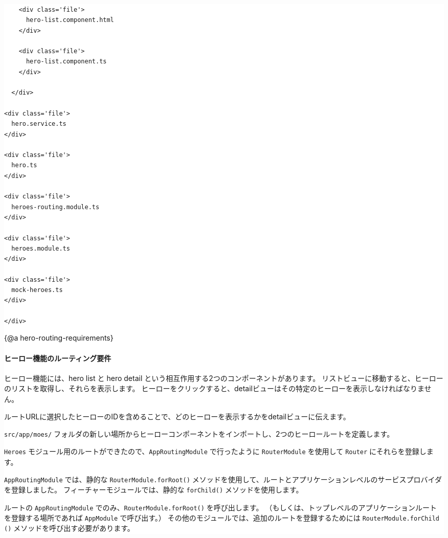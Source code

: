         <div class='file'>
          hero-list.component.html
        </div>

        <div class='file'>
          hero-list.component.ts
        </div>

      </div>

    <div class='file'>
      hero.service.ts
    </div>

    <div class='file'>
      hero.ts
    </div>

    <div class='file'>
      heroes-routing.module.ts
    </div>

    <div class='file'>
      heroes.module.ts
    </div>

    <div class='file'>
      mock-heroes.ts
    </div>

    </div>

  </div>

</div>

{@a hero-routing-requirements}

#### ヒーロー機能のルーティング要件

ヒーロー機能には、hero list と hero detail という相互作用する2つのコンポーネントがあります。
リストビューに移動すると、ヒーローのリストを取得し、それらを表示します。
ヒーローをクリックすると、detailビューはその特定のヒーローを表示しなければなりません。

ルートURLに選択したヒーローのIDを含めることで、どのヒーローを表示するかをdetailビューに伝えます。

`src/app/moes/` フォルダの新しい場所からヒーローコンポーネントをインポートし、2つのヒーロールートを定義します。

`Heroes` モジュール用のルートができたので、`AppRoutingModule` で行ったように `RouterModule` を使用して `Router` にそれらを登録します。

`AppRoutingModule` では、静的な `RouterModule.forRoot()` メソッドを使用して、ルートとアプリケーションレベルのサービスプロバイダを登録しました。
フィーチャーモジュールでは、静的な `forChild()` メソッドを使用します。


<div class="alert is-helpful">

ルートの `AppRoutingModule` でのみ、`RouterModule.forRoot()` を呼び出します。
（もしくは、トップレベルのアプリケーションルートを登録する場所であれば `AppModule` で呼び出す。）
その他のモジュールでは、追加のルートを登録するためには `RouterModule.forChild()` メソッドを呼び出す必要があります。
